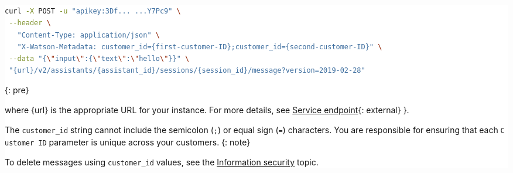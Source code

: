```sh
curl -X POST -u "apikey:3Df... ...Y7Pc9" \
 --header \
   "Content-Type: application/json" \
   "X-Watson-Metadata: customer_id={first-customer-ID};customer_id={second-customer-ID}" \
 --data "{\"input\":{\"text\":\"hello\"}}" \
 "{url}/v2/assistants/{assistant_id}/sessions/{session_id}/message?version=2019-02-28"
```
{: pre}

where {url} is the appropriate URL for your instance. For more details, see [Service endpoint](https://cloud.ibm.com/apidocs/assistant/assistant-v2#service-endpoint){: external}
}.

The `customer_id` string cannot include the semicolon (`;`) or equal sign (`=`) characters. You are responsible for ensuring that each `Customer ID` parameter is unique across your customers.
{: note}

To delete messages using `customer_id` values, see the [Information security](/docs/assistant?topic=assistant-information-security#information-security-gdpr-wa) topic.

